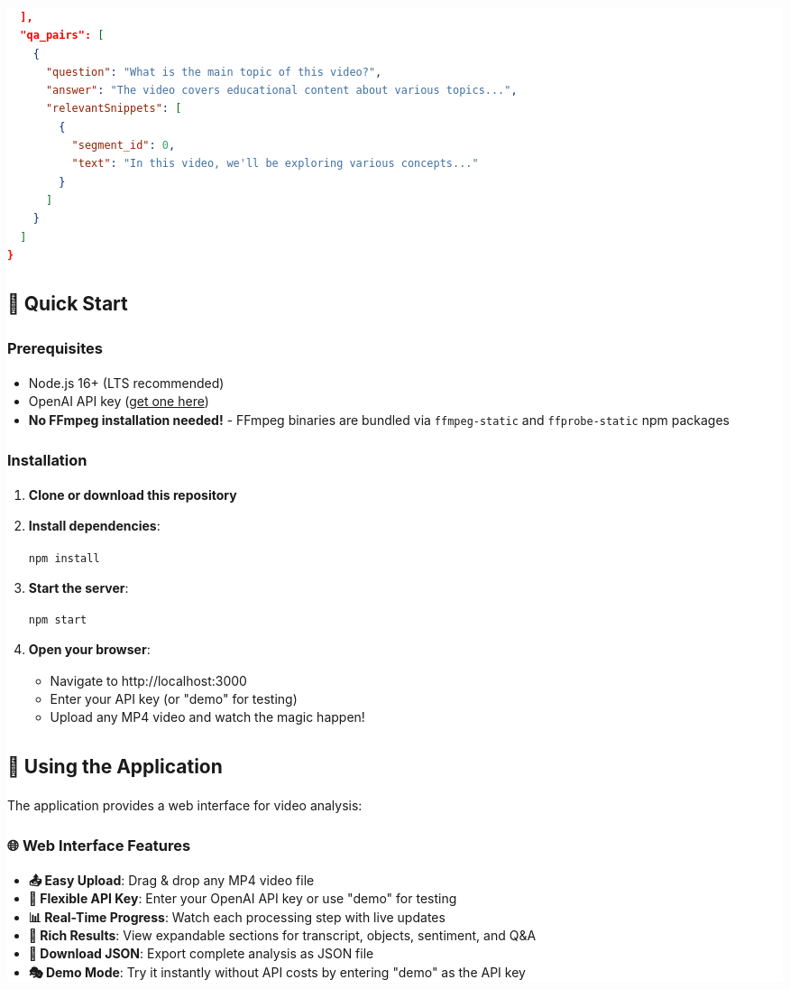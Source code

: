 ```json
  ],
  "qa_pairs": [
    {
      "question": "What is the main topic of this video?",
      "answer": "The video covers educational content about various topics...",
      "relevantSnippets": [
        {
          "segment_id": 0,
          "text": "In this video, we'll be exploring various concepts..."
        }
      ]
    }
  ]
}
```

## 🚀 Quick Start

### Prerequisites

- Node.js 16+ (LTS recommended)
- OpenAI API key ([get one here](https://platform.openai.com/api-keys))
- **No FFmpeg installation needed!** - FFmpeg binaries are bundled via `ffmpeg-static` and `ffprobe-static` npm packages

### Installation

1. **Clone or download this repository**

2. **Install dependencies**:
   ```bash
   npm install
   ```

3. **Start the server**:
   ```bash
   npm start
   ```

4. **Open your browser**:
   - Navigate to http://localhost:3000
   - Enter your API key (or "demo" for testing)
   - Upload any MP4 video and watch the magic happen!

## 🎯 Using the Application

The application provides a web interface for video analysis:

### 🌐 Web Interface Features

- **📤 Easy Upload**: Drag & drop any MP4 video file
- **🔑 Flexible API Key**: Enter your OpenAI API key or use "demo" for testing
- **📊 Real-Time Progress**: Watch each processing step with live updates
- **🎨 Rich Results**: View expandable sections for transcript, objects, sentiment, and Q&A
- **💾 Download JSON**: Export complete analysis as JSON file
- **🎭 Demo Mode**: Try it instantly without API costs by entering "demo" as the API key
